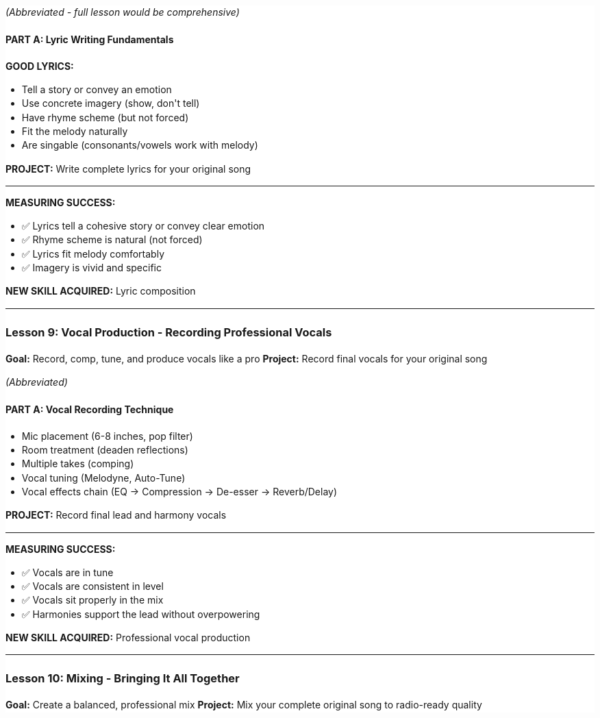 *(Abbreviated - full lesson would be comprehensive)*

#### PART A: Lyric Writing Fundamentals

**GOOD LYRICS:**
- Tell a story or convey an emotion
- Use concrete imagery (show, don't tell)
- Have rhyme scheme (but not forced)
- Fit the melody naturally
- Are singable (consonants/vowels work with melody)

**PROJECT:** Write complete lyrics for your original song

---

**MEASURING SUCCESS:**
- ✅ Lyrics tell a cohesive story or convey clear emotion
- ✅ Rhyme scheme is natural (not forced)
- ✅ Lyrics fit melody comfortably
- ✅ Imagery is vivid and specific

**NEW SKILL ACQUIRED:** Lyric composition

---

### Lesson 9: Vocal Production - Recording Professional Vocals
**Goal:** Record, comp, tune, and produce vocals like a pro
**Project:** Record final vocals for your original song

*(Abbreviated)*

#### PART A: Vocal Recording Technique

- Mic placement (6-8 inches, pop filter)
- Room treatment (deaden reflections)
- Multiple takes (comping)
- Vocal tuning (Melodyne, Auto-Tune)
- Vocal effects chain (EQ → Compression → De-esser → Reverb/Delay)

**PROJECT:** Record final lead and harmony vocals

---

**MEASURING SUCCESS:**
- ✅ Vocals are in tune
- ✅ Vocals are consistent in level
- ✅ Vocals sit properly in the mix
- ✅ Harmonies support the lead without overpowering

**NEW SKILL ACQUIRED:** Professional vocal production

---

### Lesson 10: Mixing - Bringing It All Together
**Goal:** Create a balanced, professional mix
**Project:** Mix your complete original song to radio-ready quality
